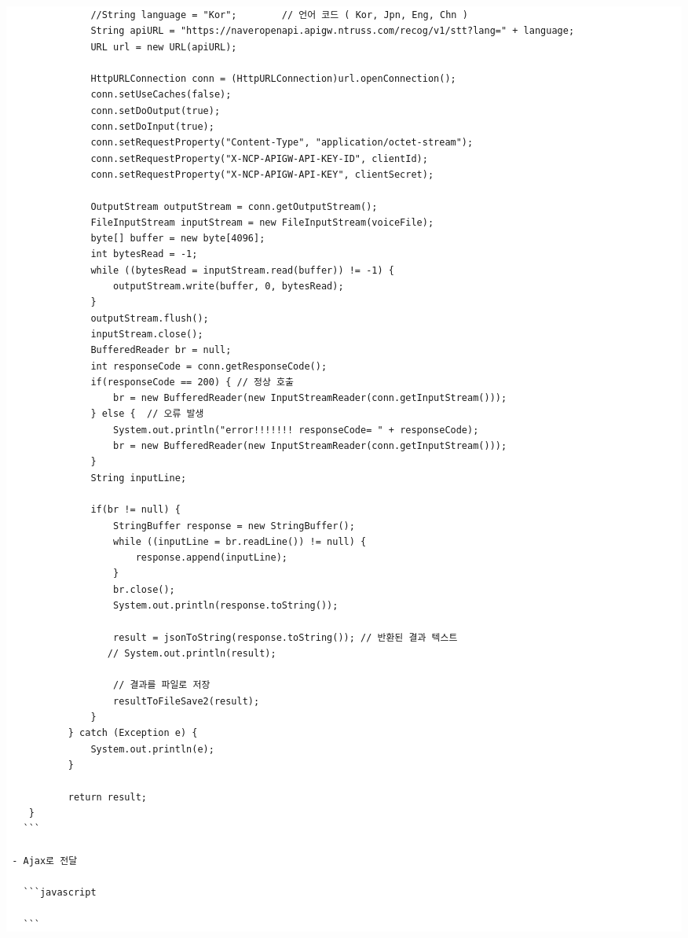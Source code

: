                    //String language = "Kor";        // 언어 코드 ( Kor, Jpn, Eng, Chn )
                   String apiURL = "https://naveropenapi.apigw.ntruss.com/recog/v1/stt?lang=" + language;
                   URL url = new URL(apiURL);
       
                   HttpURLConnection conn = (HttpURLConnection)url.openConnection();
                   conn.setUseCaches(false);
                   conn.setDoOutput(true);
                   conn.setDoInput(true);
                   conn.setRequestProperty("Content-Type", "application/octet-stream");
                   conn.setRequestProperty("X-NCP-APIGW-API-KEY-ID", clientId);
                   conn.setRequestProperty("X-NCP-APIGW-API-KEY", clientSecret);
       
                   OutputStream outputStream = conn.getOutputStream();
                   FileInputStream inputStream = new FileInputStream(voiceFile);
                   byte[] buffer = new byte[4096];
                   int bytesRead = -1;
                   while ((bytesRead = inputStream.read(buffer)) != -1) {
                       outputStream.write(buffer, 0, bytesRead);
                   }
                   outputStream.flush();
                   inputStream.close();
                   BufferedReader br = null;
                   int responseCode = conn.getResponseCode();
                   if(responseCode == 200) { // 정상 호출
                       br = new BufferedReader(new InputStreamReader(conn.getInputStream()));
                   } else {  // 오류 발생
                       System.out.println("error!!!!!!! responseCode= " + responseCode);
                       br = new BufferedReader(new InputStreamReader(conn.getInputStream()));
                   }
                   String inputLine;
       
                   if(br != null) {
                       StringBuffer response = new StringBuffer();
                       while ((inputLine = br.readLine()) != null) {
                           response.append(inputLine);
                       }
                       br.close();
                       System.out.println(response.toString());
                       
                       result = jsonToString(response.toString()); // 반환된 결과 텍스트
                      // System.out.println(result);
                       
                       // 결과를 파일로 저장
                       resultToFileSave2(result);
                   } 
               } catch (Exception e) {
                   System.out.println(e);
               }
               
               return result;
       	}
       ```
     
     - Ajax로 전달
       
       ```javascript
       
       ```
